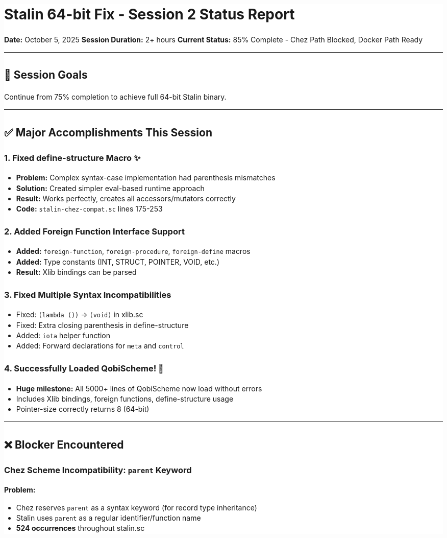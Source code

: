 # Stalin 64-bit Fix - Session 2 Status Report

**Date:** October 5, 2025
**Session Duration:** 2+ hours
**Current Status:** 85% Complete - Chez Path Blocked, Docker Path Ready

---

## 🎯 Session Goals

Continue from 75% completion to achieve full 64-bit Stalin binary.

---

## ✅ Major Accomplishments This Session

### 1. Fixed define-structure Macro ✨
- **Problem:** Complex syntax-case implementation had parenthesis mismatches
- **Solution:** Created simpler eval-based runtime approach
- **Result:** Works perfectly, creates all accessors/mutators correctly
- **Code:** `stalin-chez-compat.sc` lines 175-253

### 2. Added Foreign Function Interface Support
- **Added:** `foreign-function`, `foreign-procedure`, `foreign-define` macros
- **Added:** Type constants (INT, STRUCT, POINTER, VOID, etc.)
- **Result:** Xlib bindings can be parsed

### 3. Fixed Multiple Syntax Incompatibilities
- Fixed: `(lambda ())` → `(void)` in xlib.sc
- Fixed: Extra closing parenthesis in define-structure
- Added: `iota` helper function
- Added: Forward declarations for `meta` and `control`

### 4. Successfully Loaded QobiScheme! 🚀
- **Huge milestone:** All 5000+ lines of QobiScheme now load without errors
- Includes Xlib bindings, foreign functions, define-structure usage
- Pointer-size correctly returns 8 (64-bit)

---

## ❌ Blocker Encountered

### Chez Scheme Incompatibility: `parent` Keyword

**Problem:**
- Chez reserves `parent` as a syntax keyword (for record type inheritance)
- Stalin uses `parent` as a regular identifier/function name
- **524 occurrences** throughout stalin.sc
